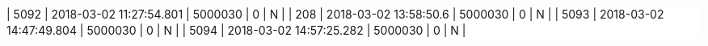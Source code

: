|        5092         | 2018-03-02 11:27:54.801 |       5000030        |         0          |         N         |
|         208         |  2018-03-02 13:58:50.6  |       5000030        |         0          |         N         |
|        5093         | 2018-03-02 14:47:49.804 |       5000030        |         0          |         N         |
|        5094         | 2018-03-02 14:57:25.282 |       5000030        |         0          |         N         |

</div>

</div>
